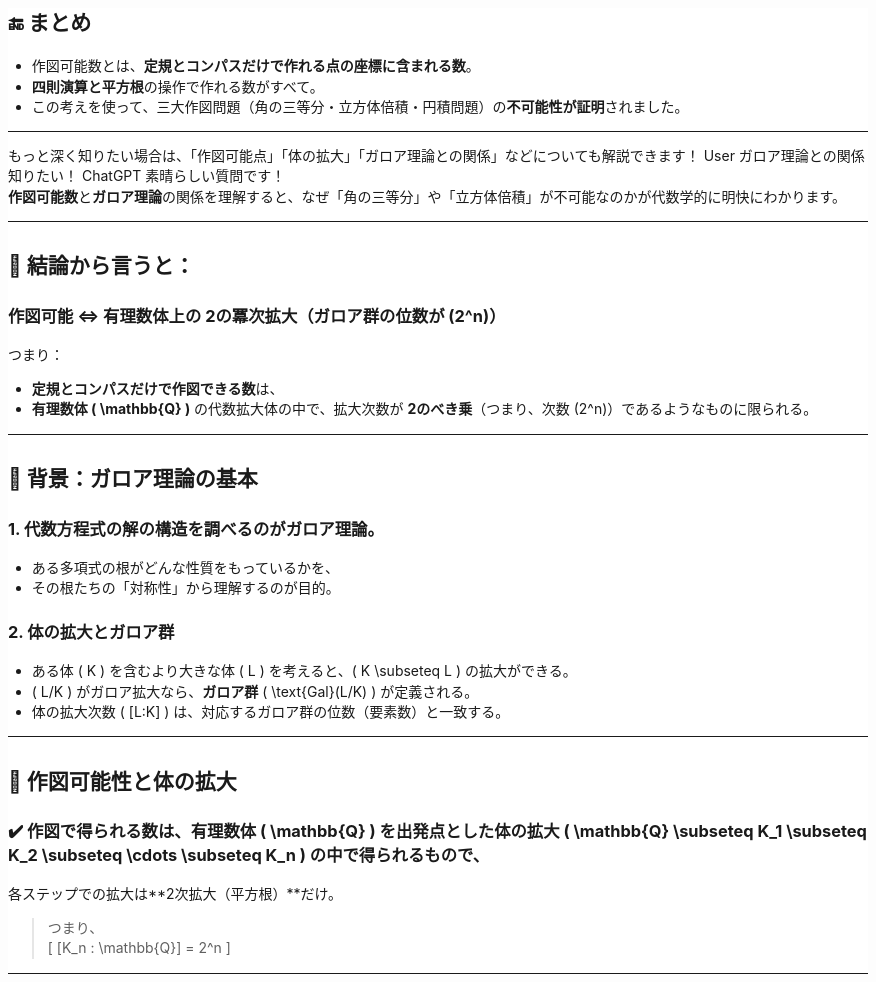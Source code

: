 
## 🔚 まとめ

- 作図可能数とは、**定規とコンパスだけで作れる点の座標に含まれる数**。
- **四則演算と平方根**の操作で作れる数がすべて。
- この考えを使って、三大作図問題（角の三等分・立方体倍積・円積問題）の**不可能性が証明**されました。

---

もっと深く知りたい場合は、「作図可能点」「体の拡大」「ガロア理論との関係」などについても解説できます！
User
ガロア理論との関係知りたい！
ChatGPT
素晴らしい質問です！  
**作図可能数**と**ガロア理論**の関係を理解すると、なぜ「角の三等分」や「立方体倍積」が不可能なのかが代数学的に明快にわかります。

---

## 🔄 結論から言うと：

### **作図可能 ⇔ 有理数体上の 2の冪次拡大（ガロア群の位数が \(2^n\)）**

つまり：

- **定規とコンパスだけで作図できる数**は、
- **有理数体 \( \mathbb{Q} \)** の代数拡大体の中で、拡大次数が **2のべき乗**（つまり、次数 \(2^n\)）であるようなものに限られる。

---

## 📌 背景：ガロア理論の基本

### 1. **代数方程式の解の構造**を調べるのがガロア理論。
- ある多項式の根がどんな性質をもっているかを、
- その根たちの「対称性」から理解するのが目的。

### 2. 体の拡大とガロア群
- ある体 \( K \) を含むより大きな体 \( L \) を考えると、\( K \subseteq L \) の拡大ができる。
- \( L/K \) がガロア拡大なら、**ガロア群** \( \text{Gal}(L/K) \) が定義される。
- 体の拡大次数 \( [L:K] \) は、対応するガロア群の位数（要素数）と一致する。

---

## 📐 作図可能性と体の拡大

### ✔️ 作図で得られる数は、有理数体 \( \mathbb{Q} \) を出発点とした体の拡大 \( \mathbb{Q} \subseteq K_1 \subseteq K_2 \subseteq \cdots \subseteq K_n \) の中で得られるもので、  
各ステップでの拡大は**2次拡大（平方根）**だけ。

> つまり、  
> \[
> [K_n : \mathbb{Q}] = 2^n
> \]

---